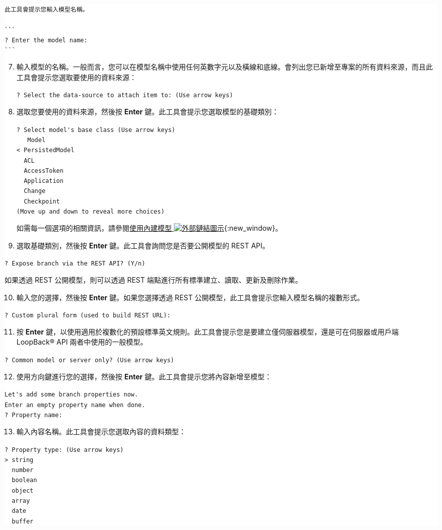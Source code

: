     此工具會提示您輸入模型名稱。

    ```
    ? Enter the model name:
    ```

7. 輸入模型的名稱。一般而言，您可以在模型名稱中使用任何英數字元以及橫線和底線。會列出您已新增至專案的所有資料來源，而且此工具會提示您選取要使用的資料來源：
    ```
    ? Select the data-source to attach item to: (Use arrow keys)
    ```

8. 選取您要使用的資料來源，然後按 **Enter** 鍵。此工具會提示您選取模型的基礎類別：
    ```
    ? Select model's base class (Use arrow keys)
       Model
    < PersistedModel
      ACL
      AccessToken
      Application
      Change
      Checkpoint
    (Move up and down to reveal more choices)
    ```
    如需每一個選項的相關資訊，請參閱[使用內建模型 ![外部鏈結圖示](../../icons/launch-glyph.svg "外部鏈結圖示")](https://loopback.io/doc/en/lb3/Using-built-in-models.html){:new_window}。

9. 選取基礎類別，然後按 **Enter** 鍵。此工具會詢問您是否要公開模型的 REST API。
```
? Expose branch via the REST API? (Y/n)
```
如果透過 REST 公開模型，則可以透過 REST 端點進行所有標準建立、讀取、更新及刪除作業。

10. 輸入您的選擇，然後按 **Enter** 鍵。如果您選擇透過 REST 公開模型，此工具會提示您輸入模型名稱的複數形式。
```
? Custom plural form (used to build REST URL):
```

11. 按 **Enter** 鍵，以使用適用於複數化的預設標準英文規則。此工具會提示您是要建立僅伺服器模型，還是可在伺服器或用戶端 LoopBack&reg; API 兩者中使用的一般模型。
```
? Common model or server only? (Use arrow keys)
```

12. 使用方向鍵進行您的選擇，然後按 **Enter** 鍵。此工具會提示您將內容新增至模型：
```
Let's add some branch properties now.
Enter an empty property name when done.
? Property name:
```

13. 輸入內容名稱。此工具會提示您選取內容的資料類型：
```
? Property type: (Use arrow keys)
> string
  number
  boolean
  object
  array
  date
  buffer
```
